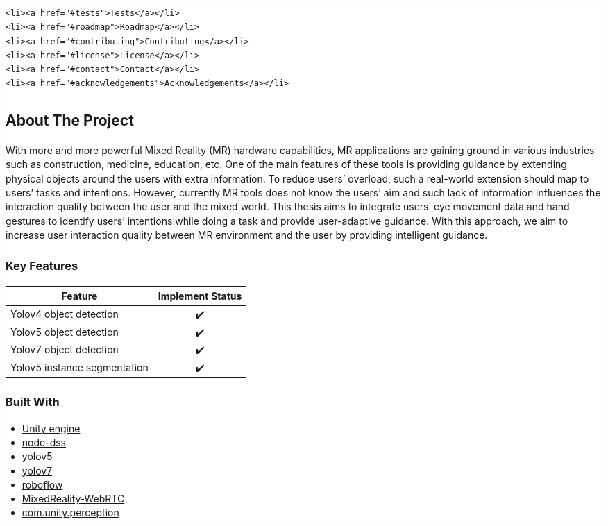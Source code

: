     <li><a href="#tests">Tests</a></li>
    <li><a href="#roadmap">Roadmap</a></li>
    <li><a href="#contributing">Contributing</a></li>
    <li><a href="#license">License</a></li>
    <li><a href="#contact">Contact</a></li>
    <li><a href="#acknowledgements">Acknowledgements</a></li>
  </ol>
</details>


## About The Project





With more and more powerful Mixed Reality (MR)
hardware capabilities, MR applications are gaining ground in
various industries such as construction, medicine, education,
etc. One of the main features of these tools is providing
guidance by extending physical objects around the users with
extra information. To reduce users’ overload, such a real-world
extension should map to users’ tasks and intentions. However,
currently MR tools does not know the users’ aim and such lack of
information influences the interaction quality between the user
and the mixed world. This thesis aims to integrate users’ eye
movement data and hand gestures to identify users’ intentions
while doing a task and provide user-adaptive guidance. With this
approach, we aim to increase user interaction quality between
MR environment and the user by providing intelligent guidance.


### Key Features


|          Feature                    |   Implement Status |
| ------------------------------------| :----------------: |
| Yolov4 object detection             |         ✔️         |
| Yolov5 object detection             |         ✔️         |
| Yolov7 object detection             |         ✔️         |
| Yolov5 instance segmentation        |         ✔️         |

### Built With

* [Unity engine](https://unity.com/)
* [node-dss](https://github.com/bengreenier/node-dss)
* [yolov5](https://github.com/ultralytics/yolov5)
* [yolov7](https://github.com/WongKinYiu/yolov7)
* [roboflow](https://roboflow.com/)
* [MixedReality-WebRTC](https://github.com/microsoft/MixedReality-WebRTC)
* [com.unity.perception](https://github.com/Unity-Technologies/com.unity.perception)

